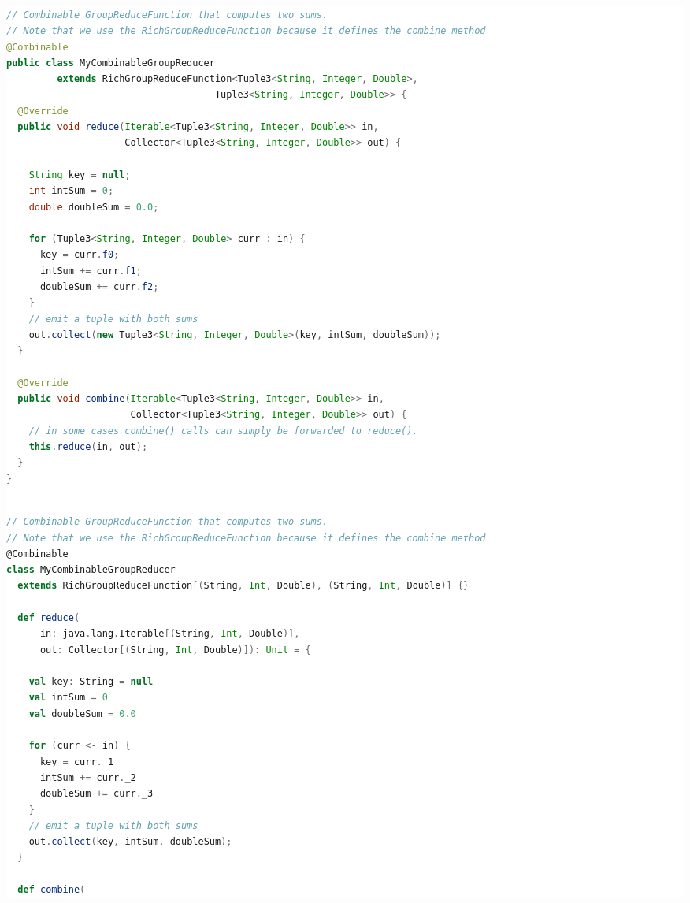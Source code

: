 <div class="codetabs" markdown="1">
<div data-lang="java" markdown="1">

~~~java
// Combinable GroupReduceFunction that computes two sums.
// Note that we use the RichGroupReduceFunction because it defines the combine method
@Combinable
public class MyCombinableGroupReducer
         extends RichGroupReduceFunction<Tuple3<String, Integer, Double>,
                                     Tuple3<String, Integer, Double>> {
  @Override
  public void reduce(Iterable<Tuple3<String, Integer, Double>> in,
                     Collector<Tuple3<String, Integer, Double>> out) {

    String key = null;
    int intSum = 0;
    double doubleSum = 0.0;

    for (Tuple3<String, Integer, Double> curr : in) {
      key = curr.f0;
      intSum += curr.f1;
      doubleSum += curr.f2;
    }
    // emit a tuple with both sums
    out.collect(new Tuple3<String, Integer, Double>(key, intSum, doubleSum));
  }

  @Override
  public void combine(Iterable<Tuple3<String, Integer, Double>> in,
                      Collector<Tuple3<String, Integer, Double>> out) {
    // in some cases combine() calls can simply be forwarded to reduce().
    this.reduce(in, out);
  }
}
~~~

</div>
<div data-lang="scala" markdown="1">

~~~scala

// Combinable GroupReduceFunction that computes two sums.
// Note that we use the RichGroupReduceFunction because it defines the combine method
@Combinable
class MyCombinableGroupReducer
  extends RichGroupReduceFunction[(String, Int, Double), (String, Int, Double)] {}

  def reduce(
      in: java.lang.Iterable[(String, Int, Double)],
      out: Collector[(String, Int, Double)]): Unit = {

    val key: String = null
    val intSum = 0
    val doubleSum = 0.0

    for (curr <- in) {
      key = curr._1
      intSum += curr._2
      doubleSum += curr._3
    }
    // emit a tuple with both sums
    out.collect(key, intSum, doubleSum);
  }

  def combine(
~~~